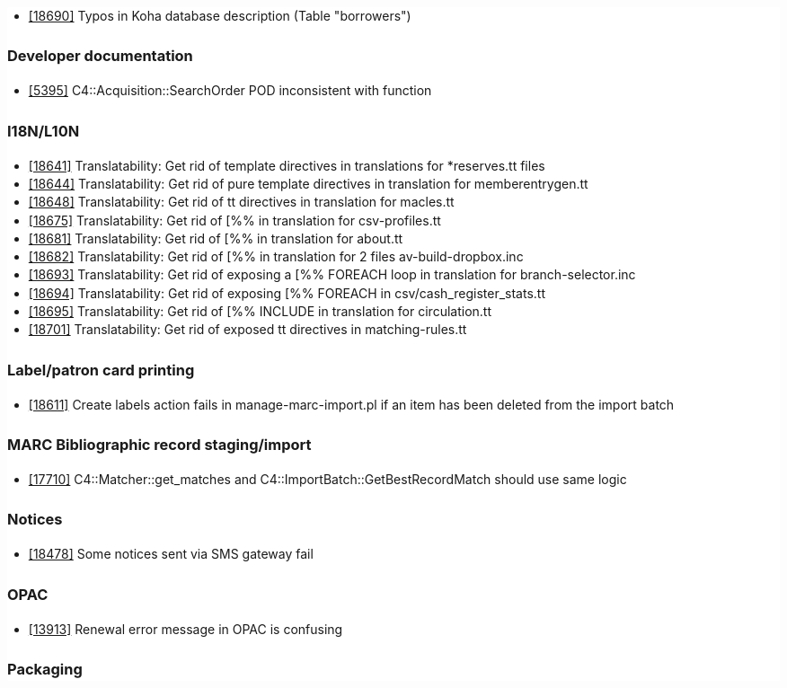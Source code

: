- [[18690]](http://bugs.koha-community.org/bugzilla3/show_bug.cgi?id=18690) Typos in Koha database description (Table "borrowers")

### Developer documentation

- [[5395]](http://bugs.koha-community.org/bugzilla3/show_bug.cgi?id=5395) C4::Acquisition::SearchOrder POD inconsistent with function

### I18N/L10N

- [[18641]](http://bugs.koha-community.org/bugzilla3/show_bug.cgi?id=18641) Translatability: Get rid of template directives in translations for *reserves.tt files
- [[18644]](http://bugs.koha-community.org/bugzilla3/show_bug.cgi?id=18644) Translatability: Get rid of pure template directives in translation for memberentrygen.tt
- [[18648]](http://bugs.koha-community.org/bugzilla3/show_bug.cgi?id=18648) Translatability: Get rid of tt directives in translation for macles.tt
- [[18675]](http://bugs.koha-community.org/bugzilla3/show_bug.cgi?id=18675) Translatability: Get rid of [%% in translation for csv-profiles.tt
- [[18681]](http://bugs.koha-community.org/bugzilla3/show_bug.cgi?id=18681) Translatability: Get rid of [%% in translation for about.tt
- [[18682]](http://bugs.koha-community.org/bugzilla3/show_bug.cgi?id=18682) Translatability: Get rid of [%% in translation for 2 files av-build-dropbox.inc
- [[18693]](http://bugs.koha-community.org/bugzilla3/show_bug.cgi?id=18693) Translatability: Get rid of exposing a [%% FOREACH loop in translation for branch-selector.inc
- [[18694]](http://bugs.koha-community.org/bugzilla3/show_bug.cgi?id=18694) Translatability: Get rid of exposing  [%% FOREACH in csv/cash_register_stats.tt
- [[18695]](http://bugs.koha-community.org/bugzilla3/show_bug.cgi?id=18695) Translatability: Get rid of  [%% INCLUDE in translation for circulation.tt
- [[18701]](http://bugs.koha-community.org/bugzilla3/show_bug.cgi?id=18701) Translatability: Get rid of exposed tt directives in matching-rules.tt

### Label/patron card printing

- [[18611]](http://bugs.koha-community.org/bugzilla3/show_bug.cgi?id=18611) Create labels action fails in manage-marc-import.pl if an item has been deleted from the import batch

### MARC Bibliographic record staging/import

- [[17710]](http://bugs.koha-community.org/bugzilla3/show_bug.cgi?id=17710) C4::Matcher::get_matches and C4::ImportBatch::GetBestRecordMatch should use same logic

### Notices

- [[18478]](http://bugs.koha-community.org/bugzilla3/show_bug.cgi?id=18478) Some notices sent via SMS gateway fail

### OPAC

- [[13913]](http://bugs.koha-community.org/bugzilla3/show_bug.cgi?id=13913) Renewal error message in OPAC is confusing

### Packaging
